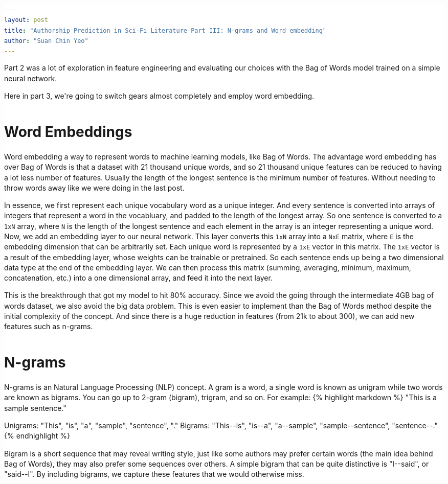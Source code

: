 ```yaml
---
layout: post
title: "Authorship Prediction in Sci-Fi Literature Part III: N-grams and Word embedding"
author: "Suan Chin Yeo"
---
```


Part 2 was a lot of exploration in feature engineering and evaluating our choices with the Bag of Words model trained on a simple neural network.

Here in part 3, we're going to switch gears almost completely and employ word embedding.

# Word Embeddings
Word embedding a way to represent words to machine learning models, like Bag of Words. The advantage word embedding has over Bag of Words is that a dataset with 21 thousand unique words, and so 21 thousand unique features can be reduced to having a lot less number of features. Usually the length of the longest sentence is the minimum number of features. Without needing to throw words away like we were doing in the last post. 

In essence, we first represent each unique vocabulary word as a unique integer. And every sentence is converted into arrays of integers that represent a word in the vocabluary, and padded to the length of the longest array. So one sentence is converted to a `1xN` array, where `N` is the length of the longest sentence and each element in the array is an integer representing a unique word. Now, we add an embedding layer to our neural network. This layer converts this `1xN` array into a `NxE` matrix, where `E` is the embedding dimension that can be arbitrarily set. Each unique word is represented by a `1xE` vector in this matrix. The `1xE` vector is a result of the embedding layer, whose weights can be trainable or pretrained. So each sentence ends up being a two dimensional data type at the end of the embedding layer. We can then process this matrix (summing, averaging, minimum, maximum, concatenation, etc.) into a one dimensional array, and feed it into the next layer. 

This is the breakthrough that got my model to hit 80% accuracy. Since we avoid the going through the intermediate 4GB bag of words dataset, we also avoid the big data problem. This is even easier to implement than the Bag of Words method despite the initial complexity of the concept. And since there is a huge reduction in features (from 21k to about 300), we can add new features such as n-grams.

# N-grams
N-grams is an Natural Language Processing (NLP) concept. A gram is a word, a single word is known as unigram while two words are known as bigrams. You can go up to 2-gram (bigram), trigram, and so on. For example:
{% highlight markdown %}
"This is a sample sentence."

Unigrams: "This", "is", "a", "sample", "sentence", "."
Bigrams: "This--is", "is--a", "a--sample", "sample--sentence", "sentence--."
{% endhighlight %}

Bigram is a short sequence that may reveal writing style, just like some authors may prefer certain words (the main idea behind Bag of Words), they may also prefer some sequences over others. A simple bigram that can be quite distinctive is "I--said", or "said--I". By including bigrams, we capture these features that we would otherwise miss.
